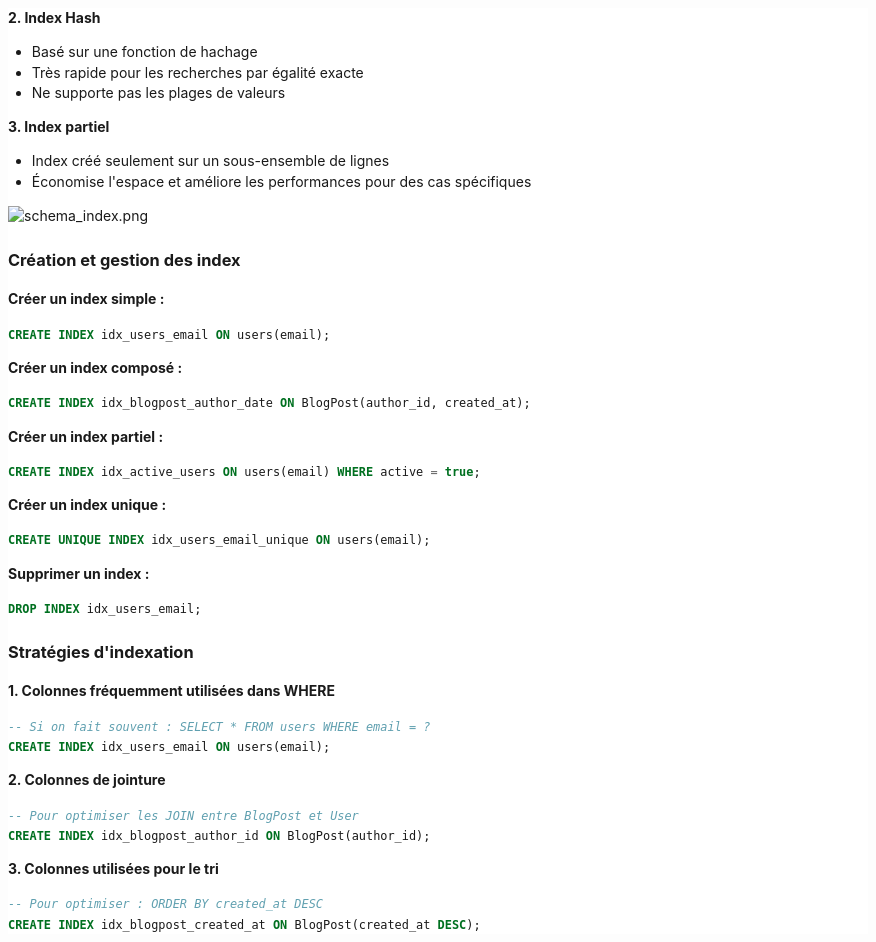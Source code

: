**2. Index Hash**
- Basé sur une fonction de hachage
- Très rapide pour les recherches par égalité exacte
- Ne supporte pas les plages de valeurs

**3. Index partiel**
- Index créé seulement sur un sous-ensemble de lignes
- Économise l'espace et améliore les performances pour des cas spécifiques

![schema_index.png](img/schema_index.png)

### Création et gestion des index

**Créer un index simple :**
```sql
CREATE INDEX idx_users_email ON users(email);
```

**Créer un index composé :**
```sql
CREATE INDEX idx_blogpost_author_date ON BlogPost(author_id, created_at);
```

**Créer un index partiel :**
```sql
CREATE INDEX idx_active_users ON users(email) WHERE active = true;
```

**Créer un index unique :**
```sql
CREATE UNIQUE INDEX idx_users_email_unique ON users(email);
```

**Supprimer un index :**
```sql
DROP INDEX idx_users_email;
```

### Stratégies d'indexation

**1. Colonnes fréquemment utilisées dans WHERE**
```sql
-- Si on fait souvent : SELECT * FROM users WHERE email = ?
CREATE INDEX idx_users_email ON users(email);
```

**2. Colonnes de jointure**
```sql
-- Pour optimiser les JOIN entre BlogPost et User
CREATE INDEX idx_blogpost_author_id ON BlogPost(author_id);
```

**3. Colonnes utilisées pour le tri**
```sql
-- Pour optimiser : ORDER BY created_at DESC
CREATE INDEX idx_blogpost_created_at ON BlogPost(created_at DESC);
```
